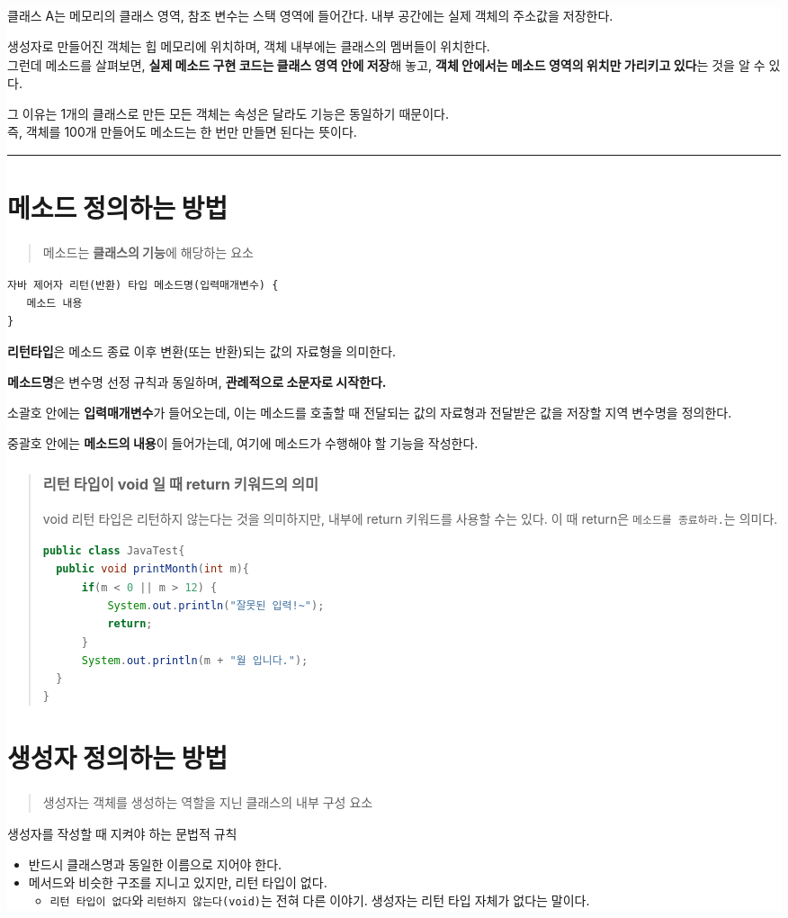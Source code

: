 클래스 A는 메모리의 클래스 영역, 참조 변수는 스택 영역에 들어간다. 내부 공간에는 실제 객체의 주소값을 저장한다.

생성자로 만들어진 객체는 힙 메모리에 위치하며, 객체 내부에는 클래스의 멤버들이 위치한다.<br/>
그런데 메소드를 살펴보면, **실제 메소드 구현 코드는 클래스 영역 안에 저장**해 놓고,
**객체 안에서는 메소드 영역의 위치만 가리키고 있다**는 것을 알 수 있다.

그 이유는 1개의 클래스로 만든 모든 객체는 속성은 달라도 기능은 동일하기 때문이다.<br/>
즉, 객체를 100개 만들어도 메소드는 한 번만 만들면 된다는 뜻이다.

---

# 메소드 정의하는 방법

> 메소드는 **클래스의 기능**에 해당하는 요소

```
자바 제어자 리턴(반환) 타입 메소드명(입력매개변수) {
   메소드 내용
}
```

**리턴타입**은 메소드 종료 이후 변환(또는 반환)되는 값의 자료형을 의미한다.

**메소드명**은 변수명 선정 규칙과 동일하며, **관례적으로 소문자로 시작한다.**

소괄호 안에는 **입력매개변수**가 들어오는데,
이는 메소드를 호출할 때 전달되는 값의 자료형과 전달받은 값을 저장할 지역 변수명을 정의한다.

중괄호 안에는 **메소드의 내용**이 들어가는데, 여기에 메소드가 수행해야 할 기능을 작성한다.


> ### 리턴 타입이 void 일 때 return 키워드의 의미
> void 리턴 타입은 리턴하지 않는다는 것을 의미하지만, 내부에 return 키워드를 사용할 수는 있다.
> 이 때 return은 `메소드를 종료하라.`는 의미다.
> ```java
> public class JavaTest{
>   public void printMonth(int m){
>       if(m < 0 || m > 12) {
>           System.out.println("잘못된 입력!~");
>           return;  
>       }
>       System.out.println(m + "월 입니다.");
>   }
> }
> ```

# 생성자 정의하는 방법

> 생성자는 객체를 생성하는 역할을 지닌 클래스의 내부 구성 요소

생성자를 작성할 때 지켜야 하는 문법적 규칙

* 반드시 클래스명과 동일한 이름으로 지어야 한다.
* 메서드와 비슷한 구조를 지니고 있지만, 리턴 타입이 없다.
    * `리턴 타입이 없다`와 `리턴하지 않는다(void)`는 전혀 다른 이야기. 생성자는 리턴 타입 자체가 없다는 말이다.
